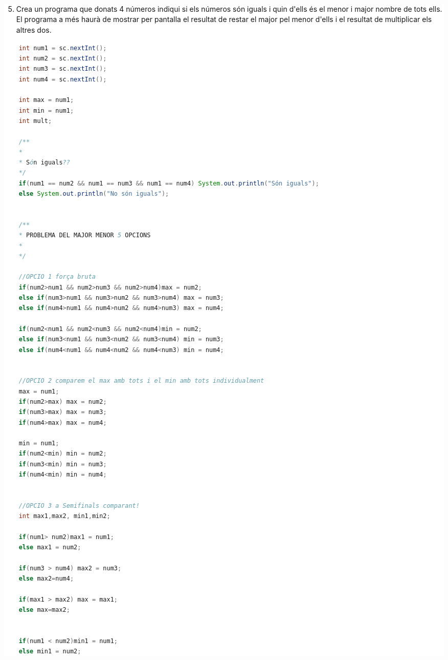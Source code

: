 5. Crea un programa que donats 4 números indiqui si els números són iguals i quin d'ells és el menor i major nombre de tots ells. El programa a més haurà de mostrar per pantalla el resultat de restar el major pel menor d'ells i el resultat de multiplicar els altres dos.

```java     
    int num1 = sc.nextInt();
    int num2 = sc.nextInt();
    int num3 = sc.nextInt();
    int num4 = sc.nextInt();

    int max = num1;
    int min = num1;
    int mult;

    /**
    *
    * Són iguals??
    */
    if(num1 == num2 && num1 == num3 && num1 == num4) System.out.println("Són iguals");
    else System.out.println("No són iguals");


    /**
    * PROBLEMA DEL MAJOR MENOR 5 OPCIONS
    *
    */

    //OPCIO 1 força bruta
    if(num2>num1 && num2>num3 && num2>num4)max = num2;
    else if(num3>num1 && num3>num2 && num3>num4) max = num3;
    else if(num4>num1 && num4>num2 && num4>num3) max = num4;

    if(num2<num1 && num2<num3 && num2<num4)min = num2;
    else if(num3<num1 && num3<num2 && num3<num4) min = num3;
    else if(num4<num1 && num4<num2 && num4<num3) min = num4;


    //OPCIO 2 comparem el max amb tots i el min amb tots individualment
    max = num1;
    if(num2>max) max = num2;
    if(num3>max) max = num3;
    if(num4>max) max = num4;

    min = num1;
    if(num2<min) min = num2;
    if(num3<min) min = num3;
    if(num4<min) min = num4;


    //OPCIO 3 a Semifinals comparant!
    int max1,max2, min1,min2;

    if(num1> num2)max1 = num1;
    else max1 = num2;

    if(num3 > num4) max2 = num3;
    else max2=num4;

    if(max1 > max2) max = max1;
    else max=max2;


    if(num1 < num2)min1 = num1;
    else min1 = num2;
```